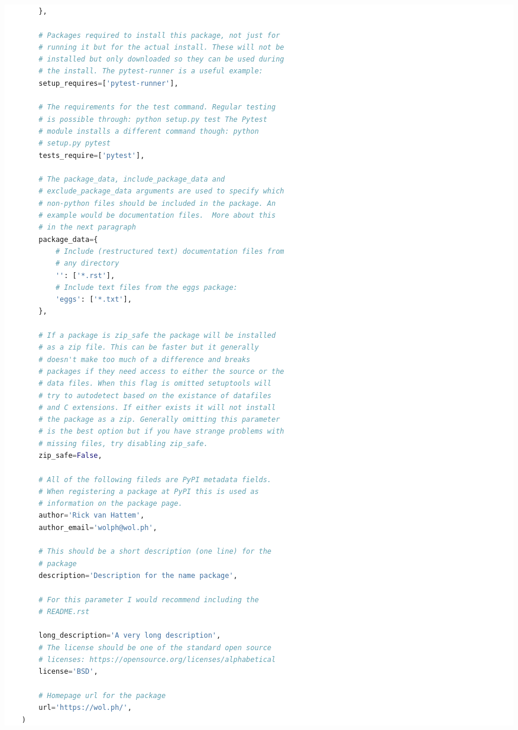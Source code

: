 ```py
        },

        # Packages required to install this package, not just for
        # running it but for the actual install. These will not be
        # installed but only downloaded so they can be used during
        # the install. The pytest-runner is a useful example:
        setup_requires=['pytest-runner'],

        # The requirements for the test command. Regular testing
        # is possible through: python setup.py test The Pytest
        # module installs a different command though: python
        # setup.py pytest
        tests_require=['pytest'],

        # The package_data, include_package_data and
        # exclude_package_data arguments are used to specify which
        # non-python files should be included in the package. An
        # example would be documentation files.  More about this
        # in the next paragraph
        package_data={
            # Include (restructured text) documentation files from
            # any directory
            '': ['*.rst'],
            # Include text files from the eggs package:
            'eggs': ['*.txt'],
        },

        # If a package is zip_safe the package will be installed
        # as a zip file. This can be faster but it generally
        # doesn't make too much of a difference and breaks
        # packages if they need access to either the source or the
        # data files. When this flag is omitted setuptools will
        # try to autodetect based on the existance of datafiles
        # and C extensions. If either exists it will not install
        # the package as a zip. Generally omitting this parameter
        # is the best option but if you have strange problems with
        # missing files, try disabling zip_safe.
        zip_safe=False,

        # All of the following fileds are PyPI metadata fields.
        # When registering a package at PyPI this is used as
        # information on the package page.
        author='Rick van Hattem',
        author_email='wolph@wol.ph',

        # This should be a short description (one line) for the
        # package
        description='Description for the name package',

        # For this parameter I would recommend including the
        # README.rst

        long_description='A very long description',
        # The license should be one of the standard open source
        # licenses: https://opensource.org/licenses/alphabetical
        license='BSD',

        # Homepage url for the package
        url='https://wol.ph/',
    )
```
